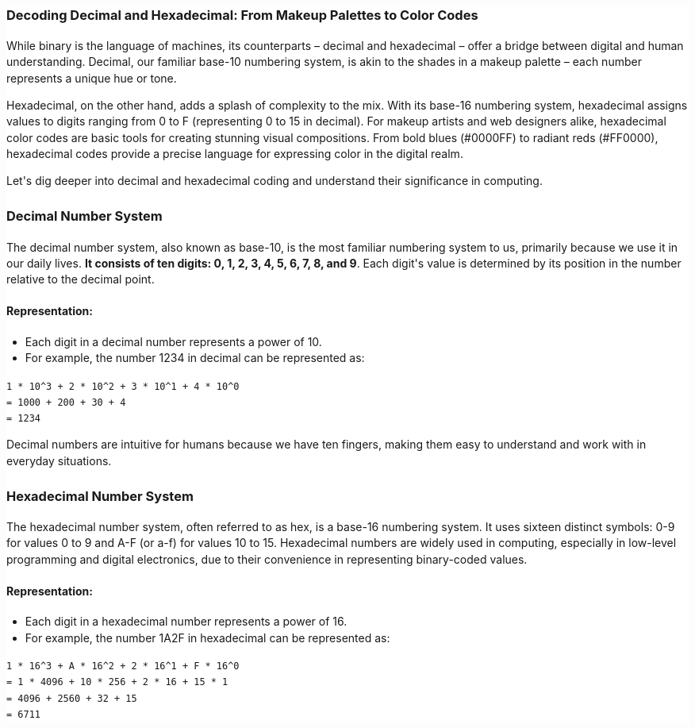 
### Decoding Decimal and Hexadecimal: From Makeup Palettes to Color Codes

While binary is the language of machines, its counterparts – decimal and hexadecimal – offer a bridge between digital and human understanding. Decimal, our familiar base-10 numbering system, is akin to the shades in a makeup palette – each number represents a unique hue or tone.

Hexadecimal, on the other hand, adds a splash of complexity to the mix. With its base-16 numbering system, hexadecimal assigns values to digits ranging from 0 to F (representing 0 to 15 in decimal). For makeup artists and web designers alike, hexadecimal color codes are basic tools for creating stunning visual compositions. From bold blues (#0000FF) to radiant reds (#FF0000), hexadecimal codes provide a precise language for expressing color in the digital realm.


Let's dig deeper into decimal and hexadecimal coding and understand their significance in computing.

### Decimal Number System

The decimal number system, also known as base-10, is the most familiar numbering system to us, primarily because we use it in our daily lives. **It consists of ten digits: 0, 1, 2, 3, 4, 5, 6, 7, 8, and 9**. Each digit's value is determined by its position in the number relative to the decimal point.

#### Representation:
- Each digit in a decimal number represents a power of 10.
- For example, the number 1234 in decimal can be represented as:

```
1 * 10^3 + 2 * 10^2 + 3 * 10^1 + 4 * 10^0
= 1000 + 200 + 30 + 4
= 1234
```

Decimal numbers are intuitive for humans because we have ten fingers, making them easy to understand and work with in everyday situations.

### Hexadecimal Number System

The hexadecimal number system, often referred to as hex, is a base-16 numbering system. It uses sixteen distinct symbols: 0-9 for values 0 to 9 and A-F (or a-f) for values 10 to 15. Hexadecimal numbers are widely used in computing, especially in low-level programming and digital electronics, due to their convenience in representing binary-coded values.

#### Representation:
- Each digit in a hexadecimal number represents a power of 16.
- For example, the number 1A2F in hexadecimal can be represented as:

```
1 * 16^3 + A * 16^2 + 2 * 16^1 + F * 16^0
= 1 * 4096 + 10 * 256 + 2 * 16 + 15 * 1
= 4096 + 2560 + 32 + 15
= 6711
```
